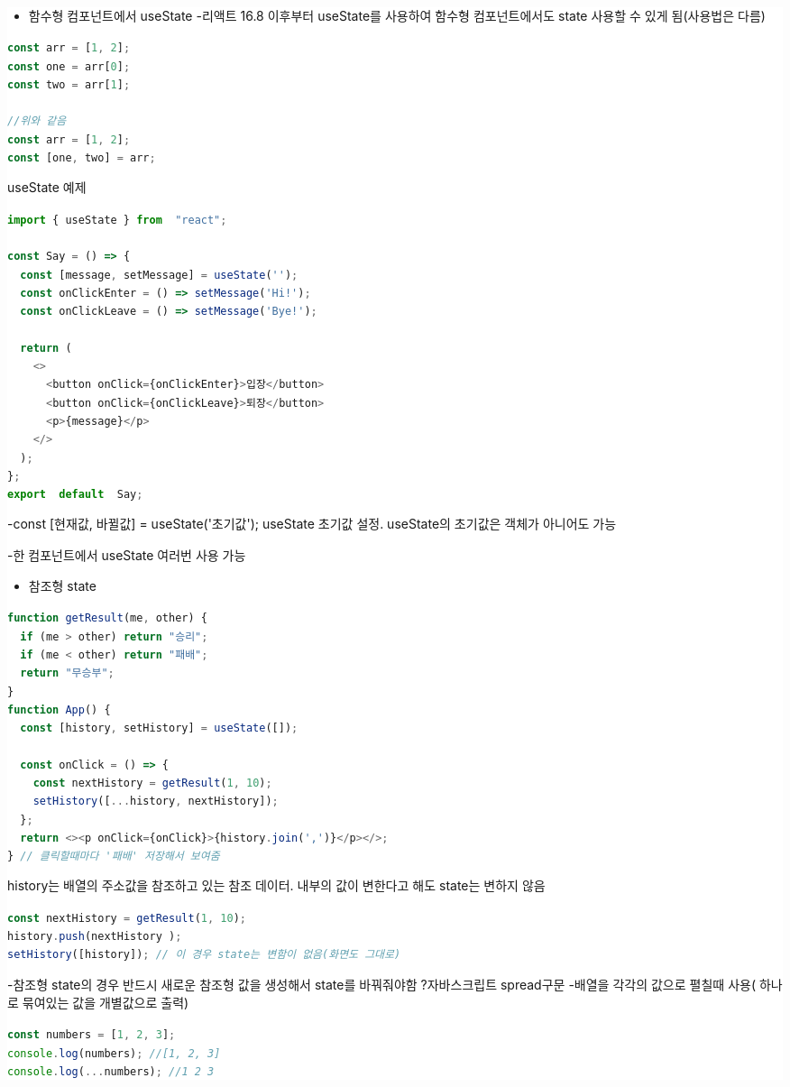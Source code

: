 - 함수형 컴포넌트에서 useState
-리액트 16.8 이후부터 useState를 사용하여 함수형 컴포넌트에서도 state 사용할 수 있게 됨(사용법은 다름)
~~~javascript
const arr = [1, 2];
const one = arr[0];
const two = arr[1];

//위와 같음
const arr = [1, 2];
const [one, two] = arr;
~~~
useState 예제
~~~javascript
import { useState } from  "react";

const Say = () => {
  const [message, setMessage] = useState(''); 
  const onClickEnter = () => setMessage('Hi!');
  const onClickLeave = () => setMessage('Bye!');

  return (
    <>
      <button onClick={onClickEnter}>입장</button>
      <button onClick={onClickLeave}>퇴장</button>
      <p>{message}</p>
    </>
  );
};
export  default  Say;
~~~

-const [현재값, 바뀔값] = useState('초기값');
useState 초기값 설정.
useState의 초기값은 객체가 아니어도 가능

-한 컴포넌트에서 useState 여러번 사용 가능
- 참조형 state
~~~javascript
function getResult(me, other) {
  if (me > other) return "승리";
  if (me < other) return "패배";
  return "무승부";
}
function App() {
  const [history, setHistory] = useState([]);

  const onClick = () => {
    const nextHistory = getResult(1, 10);
    setHistory([...history, nextHistory]);
  };
  return <><p onClick={onClick}>{history.join(',')}</p></>;
} // 클릭할때마다 '패배' 저장해서 보여줌
~~~
history는 배열의 주소값을 참조하고 있는 참조 데이터. 내부의 값이 변한다고 해도 state는 변하지 않음
~~~javascript
const nextHistory = getResult(1, 10);
history.push(nextHistory );
setHistory([history]); // 이 경우 state는 변함이 없음(화면도 그대로) 
~~~
-참조형 state의 경우 반드시 새로운 참조형 값을 생성해서 state를 바꿔줘야함
?자바스크립트 spread구문
-배열을 각각의 값으로 펼칠때 사용( 하나로 묶여있는 값을 개별값으로 출력)
~~~javascript
const numbers = [1, 2, 3];
console.log(numbers); //[1, 2, 3]
console.log(...numbers); //1 2 3
~~~
